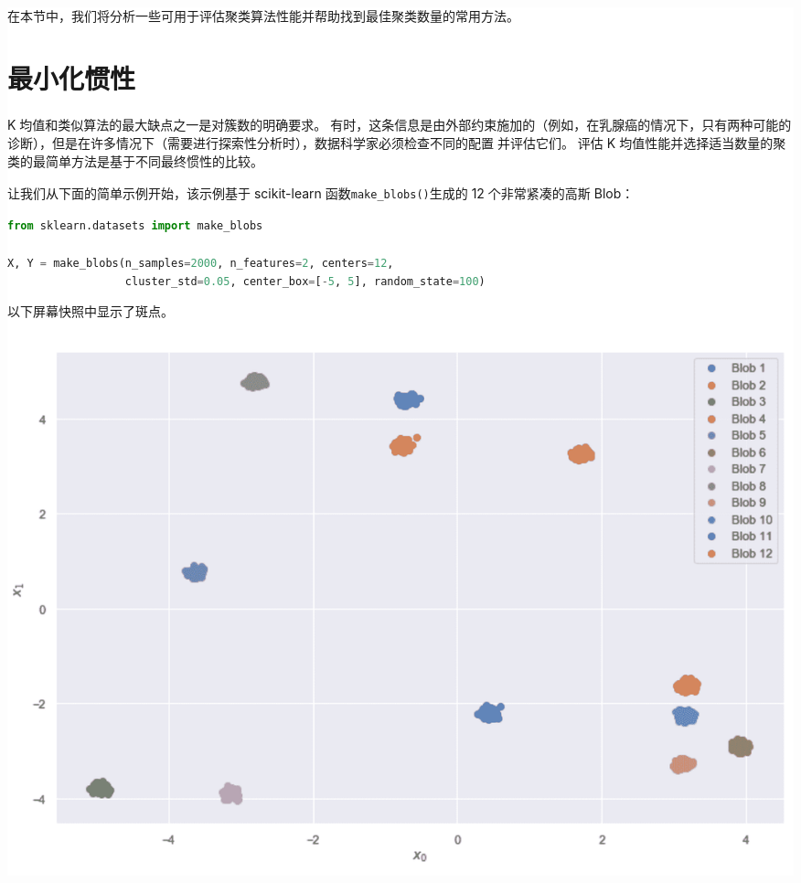 

在本节中，我们将分析一些可用于评估聚类算法性能并帮助找到最佳聚类数量的常用方法。





# 最小化惯性



K 均值和类似算法的最大缺点之一是对簇数的明确要求。 有时，这条信息是由外部约束施加的（例如，在乳腺癌的情况下，只有两种可能的诊断），但是在许多情况下（需要进行探索性分析时），数据科学家必须检查不同的配置 并评估它们。 评估 K 均值性能并选择适当数量的聚类的最简单方法是基于不同最终惯性的比较。

让我们从下面的简单示例开始，该示例基于 scikit-learn 函数`make_blobs()`生成的 12 个非常紧凑的高斯 Blob：

```py
from sklearn.datasets import make_blobs

X, Y = make_blobs(n_samples=2000, n_features=2, centers=12, 
                  cluster_std=0.05, center_box=[-5, 5], random_state=100)
```

以下屏幕快照中显示了斑点。

![](img/322cf165-b1a9-4232-af3b-dd6df21c53a4.png)
